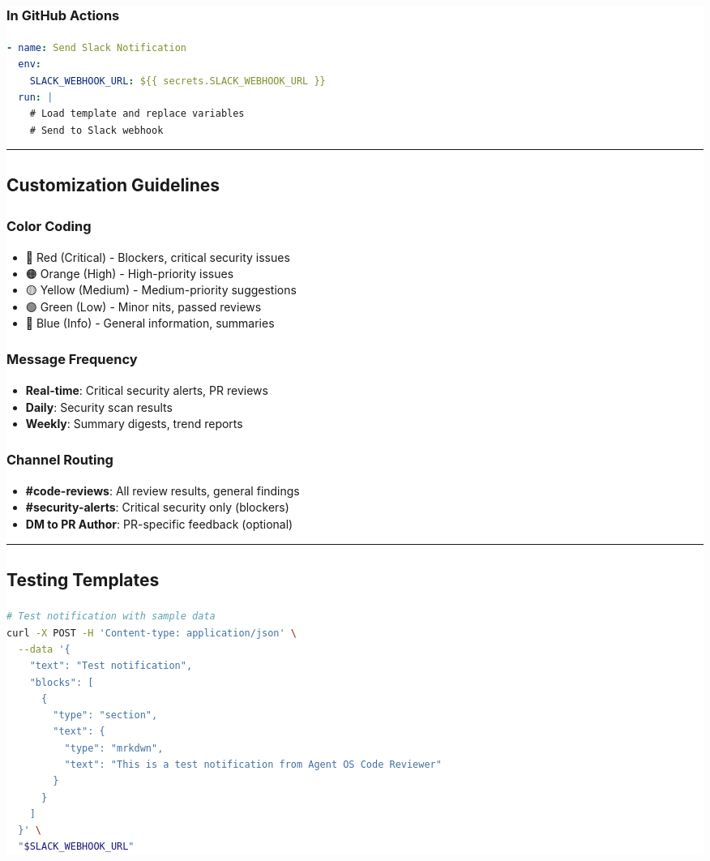 ### In GitHub Actions

```yaml
- name: Send Slack Notification
  env:
    SLACK_WEBHOOK_URL: ${{ secrets.SLACK_WEBHOOK_URL }}
  run: |
    # Load template and replace variables
    # Send to Slack webhook
```

---

## Customization Guidelines

### Color Coding
- 🔴 Red (Critical) - Blockers, critical security issues
- 🟠 Orange (High) - High-priority issues
- 🟡 Yellow (Medium) - Medium-priority suggestions
- 🟢 Green (Low) - Minor nits, passed reviews
- 🔵 Blue (Info) - General information, summaries

### Message Frequency
- **Real-time**: Critical security alerts, PR reviews
- **Daily**: Security scan results
- **Weekly**: Summary digests, trend reports

### Channel Routing
- **#code-reviews**: All review results, general findings
- **#security-alerts**: Critical security only (blockers)
- **DM to PR Author**: PR-specific feedback (optional)

---

## Testing Templates

```bash
# Test notification with sample data
curl -X POST -H 'Content-type: application/json' \
  --data '{
    "text": "Test notification",
    "blocks": [
      {
        "type": "section",
        "text": {
          "type": "mrkdwn",
          "text": "This is a test notification from Agent OS Code Reviewer"
        }
      }
    ]
  }' \
  "$SLACK_WEBHOOK_URL"
```

